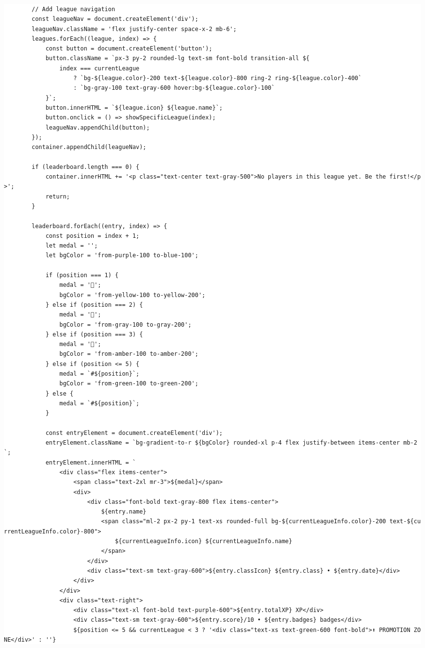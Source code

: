             // Add league navigation
            const leagueNav = document.createElement('div');
            leagueNav.className = 'flex justify-center space-x-2 mb-6';
            leagues.forEach((league, index) => {
                const button = document.createElement('button');
                button.className = `px-3 py-2 rounded-lg text-sm font-bold transition-all ${
                    index === currentLeague 
                        ? `bg-${league.color}-200 text-${league.color}-800 ring-2 ring-${league.color}-400` 
                        : `bg-gray-100 text-gray-600 hover:bg-${league.color}-100`
                }`;
                button.innerHTML = `${league.icon} ${league.name}`;
                button.onclick = () => showSpecificLeague(index);
                leagueNav.appendChild(button);
            });
            container.appendChild(leagueNav);
            
            if (leaderboard.length === 0) {
                container.innerHTML += '<p class="text-center text-gray-500">No players in this league yet. Be the first!</p>';
                return;
            }
            
            leaderboard.forEach((entry, index) => {
                const position = index + 1;
                let medal = '';
                let bgColor = 'from-purple-100 to-blue-100';
                
                if (position === 1) {
                    medal = '🥇';
                    bgColor = 'from-yellow-100 to-yellow-200';
                } else if (position === 2) {
                    medal = '🥈';
                    bgColor = 'from-gray-100 to-gray-200';
                } else if (position === 3) {
                    medal = '🥉';
                    bgColor = 'from-amber-100 to-amber-200';
                } else if (position <= 5) {
                    medal = `#${position}`;
                    bgColor = 'from-green-100 to-green-200';
                } else {
                    medal = `#${position}`;
                }
                
                const entryElement = document.createElement('div');
                entryElement.className = `bg-gradient-to-r ${bgColor} rounded-xl p-4 flex justify-between items-center mb-2`;
                entryElement.innerHTML = `
                    <div class="flex items-center">
                        <span class="text-2xl mr-3">${medal}</span>
                        <div>
                            <div class="font-bold text-gray-800 flex items-center">
                                ${entry.name}
                                <span class="ml-2 px-2 py-1 text-xs rounded-full bg-${currentLeagueInfo.color}-200 text-${currentLeagueInfo.color}-800">
                                    ${currentLeagueInfo.icon} ${currentLeagueInfo.name}
                                </span>
                            </div>
                            <div class="text-sm text-gray-600">${entry.classIcon} ${entry.class} • ${entry.date}</div>
                        </div>
                    </div>
                    <div class="text-right">
                        <div class="text-xl font-bold text-purple-600">${entry.totalXP} XP</div>
                        <div class="text-sm text-gray-600">${entry.score}/10 • ${entry.badges} badges</div>
                        ${position <= 5 && currentLeague < 3 ? '<div class="text-xs text-green-600 font-bold">⬆️ PROMOTION ZONE</div>' : ''}